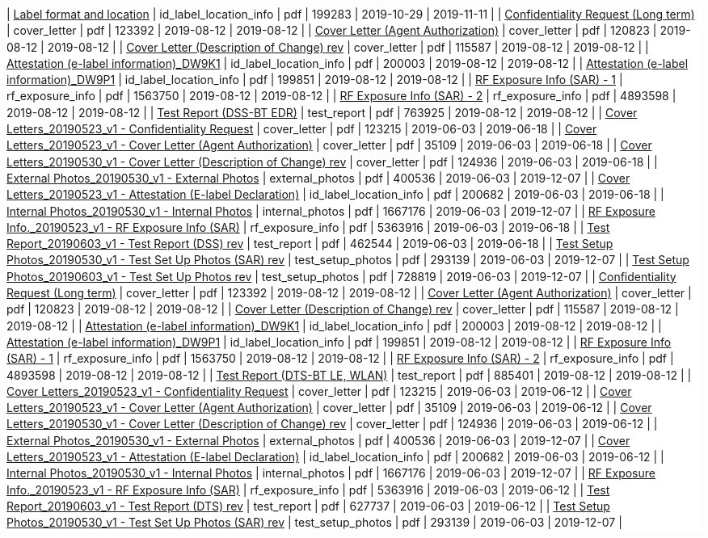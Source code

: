| [Label format and location](UK7-DW9/f8ad7398b92e8b96089d7db5c7bbb84e/4494610.pdf) | id_label_location_info | pdf | 199283 | 2019-10-29 | 2019-11-11 |
| [Confidentiality Request (Long term)](UK7-DW9/466ab20d9a726966cbc3511391b4838c/4395055.pdf) | cover_letter | pdf | 123392 | 2019-08-12 | 2019-08-12 |
| [Cover Letter (Agent Authorization)](UK7-DW9/466ab20d9a726966cbc3511391b4838c/4314921.pdf) | cover_letter | pdf | 120823 | 2019-08-12 | 2019-08-12 |
| [Cover Letter (Description of Change) rev](UK7-DW9/466ab20d9a726966cbc3511391b4838c/4395057.pdf) | cover_letter | pdf | 115587 | 2019-08-12 | 2019-08-12 |
| [Attestation (e-label information)_DW9K1](UK7-DW9/466ab20d9a726966cbc3511391b4838c/4395058.pdf) | id_label_location_info | pdf | 200003 | 2019-08-12 | 2019-08-12 |
| [Attestation (e-label information)_DW9P1](UK7-DW9/466ab20d9a726966cbc3511391b4838c/4395059.pdf) | id_label_location_info | pdf | 199851 | 2019-08-12 | 2019-08-12 |
| [RF Exposure Info (SAR) - 1](UK7-DW9/466ab20d9a726966cbc3511391b4838c/4395060.pdf) | rf_exposure_info | pdf | 1563750 | 2019-08-12 | 2019-08-12 |
| [RF Exposure Info (SAR) - 2](UK7-DW9/466ab20d9a726966cbc3511391b4838c/4395061.pdf) | rf_exposure_info | pdf | 4893598 | 2019-08-12 | 2019-08-12 |
| [Test Report (DSS-BT EDR)](UK7-DW9/466ab20d9a726966cbc3511391b4838c/4395062.pdf) | test_report | pdf | 763925 | 2019-08-12 | 2019-08-12 |
| [Cover Letters_20190523_v1 - Confidentiality Request](UK7-DW9/f09fb7be79d7cb7df8120a1067df5ff2/4304968.pdf) | cover_letter | pdf | 123215 | 2019-06-03 | 2019-06-18 |
| [Cover Letters_20190523_v1 - Cover Letter (Agent Authorization)](UK7-DW9/f09fb7be79d7cb7df8120a1067df5ff2/4294374.pdf) | cover_letter | pdf | 35109 | 2019-06-03 | 2019-06-18 |
| [Cover Letters_20190530_v1 - Cover Letter (Description of Change) rev](UK7-DW9/f09fb7be79d7cb7df8120a1067df5ff2/4304970.pdf) | cover_letter | pdf | 124936 | 2019-06-03 | 2019-06-18 |
| [External Photos_20190530_v1 - External Photos](UK7-DW9/f09fb7be79d7cb7df8120a1067df5ff2/4304973.pdf) | external_photos | pdf | 400536 | 2019-06-03 | 2019-12-07 |
| [Cover Letters_20190523_v1 - Attestation (E-label Declaration)](UK7-DW9/f09fb7be79d7cb7df8120a1067df5ff2/4304967.pdf) | id_label_location_info | pdf | 200682 | 2019-06-03 | 2019-06-18 |
| [Internal Photos_20190530_v1 - Internal Photos](UK7-DW9/f09fb7be79d7cb7df8120a1067df5ff2/4304974.pdf) | internal_photos | pdf | 1667176 | 2019-06-03 | 2019-12-07 |
| [RF Exposure Info._20190523_v1 - RF Exposure Info (SAR)](UK7-DW9/f09fb7be79d7cb7df8120a1067df5ff2/4304977.pdf) | rf_exposure_info | pdf | 5363916 | 2019-06-03 | 2019-06-18 |
| [Test Report_20190603_v1 - Test Report (DSS) rev](UK7-DW9/f09fb7be79d7cb7df8120a1067df5ff2/4304978.pdf) | test_report | pdf | 462544 | 2019-06-03 | 2019-06-18 |
| [Test Setup Photos_20190530_v1 - Test Set Up Photos (SAR) rev](UK7-DW9/f09fb7be79d7cb7df8120a1067df5ff2/4304975.pdf) | test_setup_photos | pdf | 293139 | 2019-06-03 | 2019-12-07 |
| [Test Setup Photos_20190603_v1 - Test Set Up Photos rev](UK7-DW9/f09fb7be79d7cb7df8120a1067df5ff2/4304976.pdf) | test_setup_photos | pdf | 728819 | 2019-06-03 | 2019-12-07 |
| [Confidentiality Request (Long term)](UK7-DW9/7a3311ba9ff5d6d22e2663c670e076ef/4395055.pdf) | cover_letter | pdf | 123392 | 2019-08-12 | 2019-08-12 |
| [Cover Letter (Agent Authorization)](UK7-DW9/7a3311ba9ff5d6d22e2663c670e076ef/4314921.pdf) | cover_letter | pdf | 120823 | 2019-08-12 | 2019-08-12 |
| [Cover Letter (Description of Change) rev](UK7-DW9/7a3311ba9ff5d6d22e2663c670e076ef/4395057.pdf) | cover_letter | pdf | 115587 | 2019-08-12 | 2019-08-12 |
| [Attestation (e-label information)_DW9K1](UK7-DW9/7a3311ba9ff5d6d22e2663c670e076ef/4395058.pdf) | id_label_location_info | pdf | 200003 | 2019-08-12 | 2019-08-12 |
| [Attestation (e-label information)_DW9P1](UK7-DW9/7a3311ba9ff5d6d22e2663c670e076ef/4395059.pdf) | id_label_location_info | pdf | 199851 | 2019-08-12 | 2019-08-12 |
| [RF Exposure Info (SAR) - 1](UK7-DW9/7a3311ba9ff5d6d22e2663c670e076ef/4395060.pdf) | rf_exposure_info | pdf | 1563750 | 2019-08-12 | 2019-08-12 |
| [RF Exposure Info (SAR) - 2](UK7-DW9/7a3311ba9ff5d6d22e2663c670e076ef/4395061.pdf) | rf_exposure_info | pdf | 4893598 | 2019-08-12 | 2019-08-12 |
| [Test Report (DTS-BT LE, WLAN)](UK7-DW9/7a3311ba9ff5d6d22e2663c670e076ef/4395175.pdf) | test_report | pdf | 885401 | 2019-08-12 | 2019-08-12 |
| [Cover Letters_20190523_v1 - Confidentiality Request](UK7-DW9/dce9706b522c8bf5c377a98d01bdfe18/4304968.pdf) | cover_letter | pdf | 123215 | 2019-06-03 | 2019-06-12 |
| [Cover Letters_20190523_v1 - Cover Letter (Agent Authorization)](UK7-DW9/dce9706b522c8bf5c377a98d01bdfe18/4294374.pdf) | cover_letter | pdf | 35109 | 2019-06-03 | 2019-06-12 |
| [Cover Letters_20190530_v1 - Cover Letter (Description of Change) rev](UK7-DW9/dce9706b522c8bf5c377a98d01bdfe18/4304970.pdf) | cover_letter | pdf | 124936 | 2019-06-03 | 2019-06-12 |
| [External Photos_20190530_v1 - External Photos](UK7-DW9/dce9706b522c8bf5c377a98d01bdfe18/4304973.pdf) | external_photos | pdf | 400536 | 2019-06-03 | 2019-12-07 |
| [Cover Letters_20190523_v1 - Attestation (E-label Declaration)](UK7-DW9/dce9706b522c8bf5c377a98d01bdfe18/4304967.pdf) | id_label_location_info | pdf | 200682 | 2019-06-03 | 2019-06-12 |
| [Internal Photos_20190530_v1 - Internal Photos](UK7-DW9/dce9706b522c8bf5c377a98d01bdfe18/4304974.pdf) | internal_photos | pdf | 1667176 | 2019-06-03 | 2019-12-07 |
| [RF Exposure Info._20190523_v1 - RF Exposure Info (SAR)](UK7-DW9/dce9706b522c8bf5c377a98d01bdfe18/4304977.pdf) | rf_exposure_info | pdf | 5363916 | 2019-06-03 | 2019-06-12 |
| [Test Report_20190603_v1 - Test Report (DTS) rev](UK7-DW9/dce9706b522c8bf5c377a98d01bdfe18/4305024.pdf) | test_report | pdf | 627737 | 2019-06-03 | 2019-06-12 |
| [Test Setup Photos_20190530_v1 - Test Set Up Photos (SAR) rev](UK7-DW9/dce9706b522c8bf5c377a98d01bdfe18/4304975.pdf) | test_setup_photos | pdf | 293139 | 2019-06-03 | 2019-12-07 |